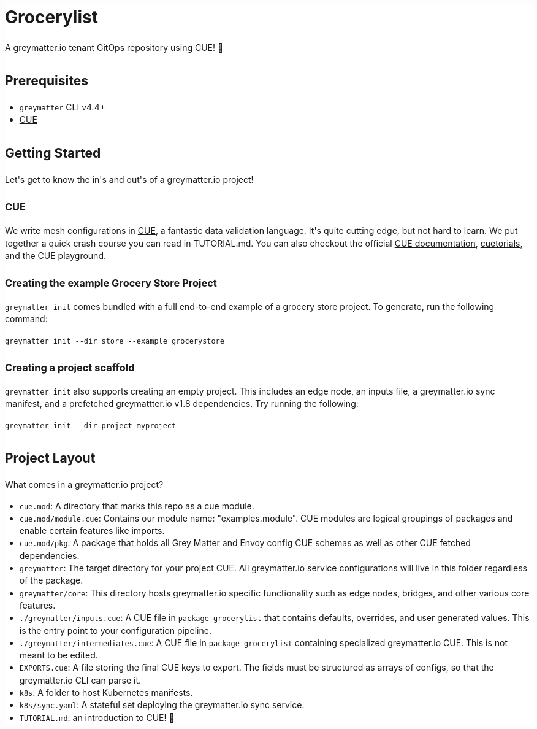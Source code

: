 
# Grocerylist

A greymatter.io tenant GitOps repository using CUE! :rocket:

## Prerequisites

* `greymatter` CLI v4.4+
* [CUE](https://cuelang.org/docs/install/)

## Getting Started

Let's get to know the in's and out's of a greymatter.io project!

### CUE

We write mesh configurations in [CUE](https://cuelang.org/), a fantastic data
validation language. It's quite cutting edge, but not hard to learn. We put
together a quick crash course you can read in TUTORIAL.md. You can also
checkout the official [CUE documentation](https://cuelang.org/docs/), [cuetorials](https://cuetorials.com/),
and the [CUE playground](https://cuelang.org/play/#cue@export@cue).

### Creating the example Grocery Store Project

`greymatter init` comes bundled with a full end-to-end example of a grocery store project. 
To generate, run the following command:
```
greymatter init --dir store --example grocerystore
```

### Creating a project scaffold

`greymatter init` also supports creating an empty project. This includes an edge node,
an inputs file, a greymatter.io sync manifest, and a prefetched greymattter.io v1.8 dependencies.
Try running the following:
```
greymatter init --dir project myproject
```

## Project Layout

What comes in a greymatter.io project?

* `cue.mod`: A directory that marks this repo as a cue module.
* `cue.mod/module.cue`: Contains our module name: "examples.module". CUE modules
are logical groupings of packages and enable certain features like imports.
* `cue.mod/pkg`: A package that holds all Grey Matter and Envoy config
CUE schemas as well as other CUE fetched dependencies.
* `greymatter`: The target directory for your project CUE. All greymatter.io service configurations 
will live in this folder regardless of the package.
* `greymatter/core`: This directory hosts greymatter.io specific functionality such as edge nodes, bridges,
and other various core features.
* `./greymatter/inputs.cue`: A CUE file in `package grocerylist` that contains
defaults, overrides, and user generated values. This is the entry point to your configuration pipeline.
* `./greymatter/intermediates.cue`: A CUE file in `package grocerylist` containing
specialized greymatter.io CUE. This is not meant to be edited.
* `EXPORTS.cue`: A file storing the final CUE keys to export. The fields must be
structured as arrays of configs, so that the greymatter.io CLI can parse it.
* `k8s`: A folder to host Kubernetes manifests.
* `k8s/sync.yaml`: A stateful set deploying the greymatter.io sync service.
* `TUTORIAL.md`: an introduction to CUE! :rocket:
